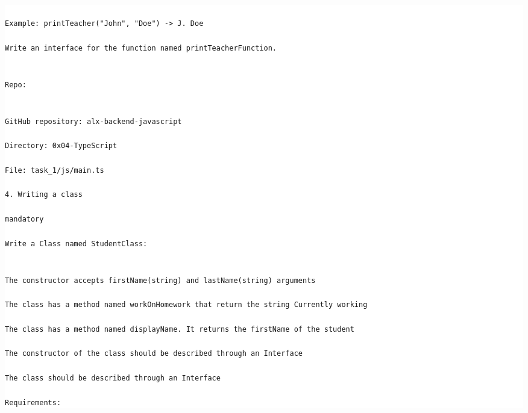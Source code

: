                                                                                                                                                                                                                                                                                                                                              Example: printTeacher("John", "Doe") -> J. Doe
                                                                                                                                                                                                                                                                                                                                             Write an interface for the function named printTeacherFunction.

                                                                                                                                                                                                                                                                                                                                             Repo:

                                                                                                                                                                                                                                                                                                                                             GitHub repository: alx-backend-javascript
                                                                                                                                                                                                                                                                                                                                             Directory: 0x04-TypeScript
                                                                                                                                                                                                                                                                                                                                             File: task_1/js/main.ts
                                                                                                                                                                                                                                                                                                                                             4. Writing a class
                                                                                                                                                                                                                                                                                                                                             mandatory
                                                                                                                                                                                                                                                                                                                                             Write a Class named StudentClass:

                                                                                                                                                                                                                                                                                                                                             The constructor accepts firstName(string) and lastName(string) arguments
                                                                                                                                                                                                                                                                                                                                             The class has a method named workOnHomework that return the string Currently working
                                                                                                                                                                                                                                                                                                                                             The class has a method named displayName. It returns the firstName of the student
                                                                                                                                                                                                                                                                                                                                             The constructor of the class should be described through an Interface
                                                                                                                                                                                                                                                                                                                                             The class should be described through an Interface
                                                                                                                                                                                                                                                                                                                                             Requirements:
